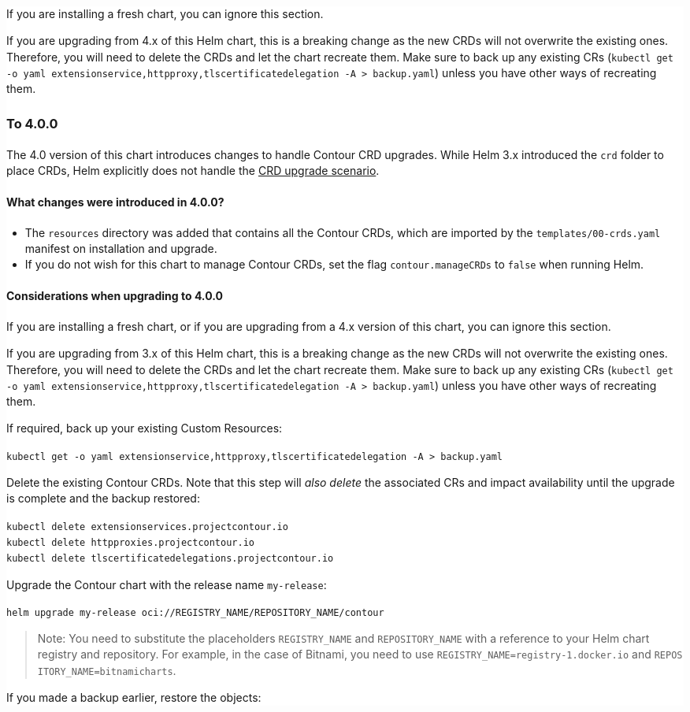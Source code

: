 If you are installing a fresh chart, you can ignore this section.

If you are upgrading from 4.x of this Helm chart, this is a breaking change as the new CRDs will not overwrite the existing ones. Therefore, you will need to delete the CRDs and let the chart recreate them. Make sure to back up any existing CRs (`kubectl get -o yaml extensionservice,httpproxy,tlscertificatedelegation -A > backup.yaml`) unless you have other ways of recreating them.

### To 4.0.0

The 4.0 version of this chart introduces changes to handle Contour CRD upgrades. While Helm 3.x introduced the `crd` folder to place CRDs, Helm explicitly does not handle the [CRD upgrade scenario](https://helm.sh/docs/chart_best_practices/custom_resource_definitions/#some-caveats-and-explanations).

#### What changes were introduced in 4.0.0?

- The `resources` directory was added that contains all the Contour CRDs, which are imported by the `templates/00-crds.yaml` manifest on installation and upgrade.
- If you do not wish for this chart to manage Contour CRDs, set the flag `contour.manageCRDs` to `false` when running Helm.

#### Considerations when upgrading to 4.0.0

If you are installing a fresh chart, or if you are upgrading from a 4.x version of this chart, you can ignore this section.

If you are upgrading from 3.x of this Helm chart, this is a breaking change as the new CRDs will not overwrite the existing ones. Therefore, you will need to delete the CRDs and let the chart recreate them. Make sure to back up any existing CRs (`kubectl get -o yaml extensionservice,httpproxy,tlscertificatedelegation -A > backup.yaml`) unless you have other ways of recreating them.

If required, back up your existing Custom Resources:

```console
kubectl get -o yaml extensionservice,httpproxy,tlscertificatedelegation -A > backup.yaml
```

Delete the existing Contour CRDs. Note that this step will _also delete_ the associated CRs and impact availability until the upgrade is complete and the backup restored:

```console
kubectl delete extensionservices.projectcontour.io
kubectl delete httpproxies.projectcontour.io
kubectl delete tlscertificatedelegations.projectcontour.io
```

Upgrade the Contour chart with the release name `my-release`:

```console
helm upgrade my-release oci://REGISTRY_NAME/REPOSITORY_NAME/contour
```

> Note: You need to substitute the placeholders `REGISTRY_NAME` and `REPOSITORY_NAME` with a reference to your Helm chart registry and repository. For example, in the case of Bitnami, you need to use `REGISTRY_NAME=registry-1.docker.io` and `REPOSITORY_NAME=bitnamicharts`.

If you made a backup earlier, restore the objects:
